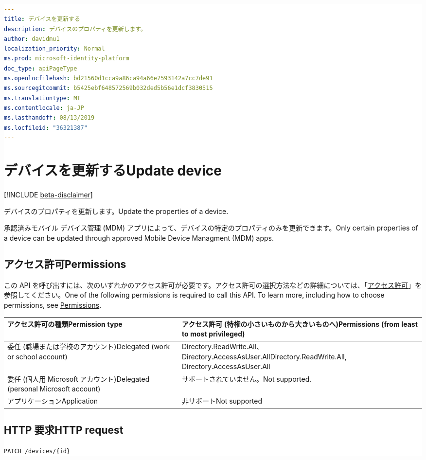 ```yaml
---
title: デバイスを更新する
description: デバイスのプロパティを更新します。
author: davidmu1
localization_priority: Normal
ms.prod: microsoft-identity-platform
doc_type: apiPageType
ms.openlocfilehash: bd21560d1cca9a86ca94a66e7593142a7cc7de91
ms.sourcegitcommit: b5425ebf648572569b032ded5b56e1dcf3830515
ms.translationtype: MT
ms.contentlocale: ja-JP
ms.lasthandoff: 08/13/2019
ms.locfileid: "36321387"
---
```

# <a name="update-device"></a><span data-ttu-id="c2544-103">デバイスを更新する</span><span class="sxs-lookup"><span data-stu-id="c2544-103">Update device</span></span>

[!INCLUDE [beta-disclaimer](../../includes/beta-disclaimer.md)]

<span data-ttu-id="c2544-104">デバイスのプロパティを更新します。</span><span class="sxs-lookup"><span data-stu-id="c2544-104">Update the properties of a device.</span></span>

<span data-ttu-id="c2544-105">承認済みモバイル デバイス管理 (MDM) アプリによって、デバイスの特定のプロパティのみを更新できます。</span><span class="sxs-lookup"><span data-stu-id="c2544-105">Only certain properties of a device can be updated through approved Mobile Device Managment (MDM) apps.</span></span>

## <a name="permissions"></a><span data-ttu-id="c2544-106">アクセス許可</span><span class="sxs-lookup"><span data-stu-id="c2544-106">Permissions</span></span>
<span data-ttu-id="c2544-p101">この API を呼び出すには、次のいずれかのアクセス許可が必要です。アクセス許可の選択方法などの詳細については、「[アクセス許可](/graph/permissions-reference)」を参照してください。</span><span class="sxs-lookup"><span data-stu-id="c2544-p101">One of the following permissions is required to call this API. To learn more, including how to choose permissions, see [Permissions](/graph/permissions-reference).</span></span>

|<span data-ttu-id="c2544-109">アクセス許可の種類</span><span class="sxs-lookup"><span data-stu-id="c2544-109">Permission type</span></span>      | <span data-ttu-id="c2544-110">アクセス許可 (特権の小さいものから大きいものへ)</span><span class="sxs-lookup"><span data-stu-id="c2544-110">Permissions (from least to most privileged)</span></span>              |
|:--------------------|:---------------------------------------------------------|
|<span data-ttu-id="c2544-111">委任 (職場または学校のアカウント)</span><span class="sxs-lookup"><span data-stu-id="c2544-111">Delegated (work or school account)</span></span> | <span data-ttu-id="c2544-112">Directory.ReadWrite.All、Directory.AccessAsUser.All</span><span class="sxs-lookup"><span data-stu-id="c2544-112">Directory.ReadWrite.All, Directory.AccessAsUser.All</span></span> |
|<span data-ttu-id="c2544-113">委任 (個人用 Microsoft アカウント)</span><span class="sxs-lookup"><span data-stu-id="c2544-113">Delegated (personal Microsoft account)</span></span> | <span data-ttu-id="c2544-114">サポートされていません。</span><span class="sxs-lookup"><span data-stu-id="c2544-114">Not supported.</span></span> |
|<span data-ttu-id="c2544-115">アプリケーション</span><span class="sxs-lookup"><span data-stu-id="c2544-115">Application</span></span> | <span data-ttu-id="c2544-116">非サポート</span><span class="sxs-lookup"><span data-stu-id="c2544-116">Not supported</span></span> |

## <a name="http-request"></a><span data-ttu-id="c2544-117">HTTP 要求</span><span class="sxs-lookup"><span data-stu-id="c2544-117">HTTP request</span></span>

```http
PATCH /devices/{id}
```
